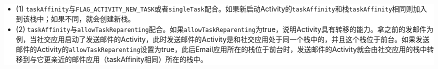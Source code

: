 * (1) `taskAffinity`与`FLAG_ACTIVITY_NEW_TASK`或者`singleTask`配合。如果新启动Activity的`taskAffinity`和栈`taskAffinity`相同则加入到该栈中；如果不同，就会创建新栈。
* (2) `taskAffinity`与`allowTaskReparenting`配合。如果`allowTaskReparenting`为true，说明Activity具有转移的能力。拿之前的发邮件为例，当社交应用启动了发送邮件的Activity，此时发送邮件的Activity是和社交应用处于同一个栈中的，并且这个栈位于前台。如果发送邮件的Activity的`allowTaskReparenting`设置为true，此后Email应用所在的栈位于前台时，发送邮件的Activity就会由社交应用的栈中转移到与它更亲近的邮件应用（taskAffinity相同）所在的栈中。